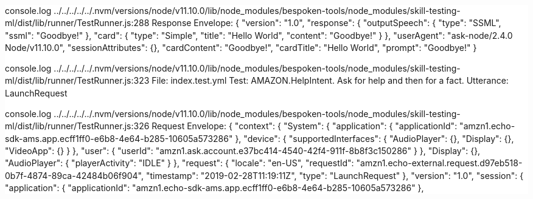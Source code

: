   console.log ../../../../../.nvm/versions/node/v11.10.0/lib/node_modules/bespoken-tools/node_modules/skill-testing-ml/dist/lib/runner/TestRunner.js:288
    Response Envelope:
    {
      "version": "1.0",
      "response": {
        "outputSpeech": {
          "type": "SSML",
          "ssml": "<speak>Goodbye!</speak>"
        },
        "card": {
          "type": "Simple",
          "title": "Hello World",
          "content": "Goodbye!"
        }
      },
      "userAgent": "ask-node/2.4.0 Node/v11.10.0",
      "sessionAttributes": {},
      "cardContent": "Goodbye!",
      "cardTitle": "Hello World",
      "prompt": "<speak>Goodbye!</speak>"
    }

  console.log ../../../../../.nvm/versions/node/v11.10.0/lib/node_modules/bespoken-tools/node_modules/skill-testing-ml/dist/lib/runner/TestRunner.js:323
    File: index.test.yml Test: AMAZON.HelpIntent. Ask for help and then for a fact. Utterance: LaunchRequest

  console.log ../../../../../.nvm/versions/node/v11.10.0/lib/node_modules/bespoken-tools/node_modules/skill-testing-ml/dist/lib/runner/TestRunner.js:326
    Request Envelope:
    {
      "context": {
        "System": {
          "application": {
            "applicationId": "amzn1.echo-sdk-ams.app.ecff1ff0-e6b8-4e64-b285-10605a573286"
          },
          "device": {
            "supportedInterfaces": {
              "AudioPlayer": {},
              "Display": {},
              "VideoApp": {}
            }
          },
          "user": {
            "userId": "amzn1.ask.account.e37bc414-4540-42f4-911f-8b8f3c150286"
          }
        },
        "Display": {},
        "AudioPlayer": {
          "playerActivity": "IDLE"
        }
      },
      "request": {
        "locale": "en-US",
        "requestId": "amzn1.echo-external.request.d97eb518-0b7f-4874-89ca-42484b06f904",
        "timestamp": "2019-02-28T11:19:11Z",
        "type": "LaunchRequest"
      },
      "version": "1.0",
      "session": {
        "application": {
          "applicationId": "amzn1.echo-sdk-ams.app.ecff1ff0-e6b8-4e64-b285-10605a573286"
        },